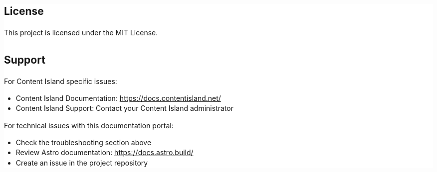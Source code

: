 ## License

This project is licensed under the MIT License.

## Support

For Content Island specific issues:
- Content Island Documentation: https://docs.contentisland.net/
- Content Island Support: Contact your Content Island administrator

For technical issues with this documentation portal:
- Check the troubleshooting section above
- Review Astro documentation: https://docs.astro.build/
- Create an issue in the project repository
